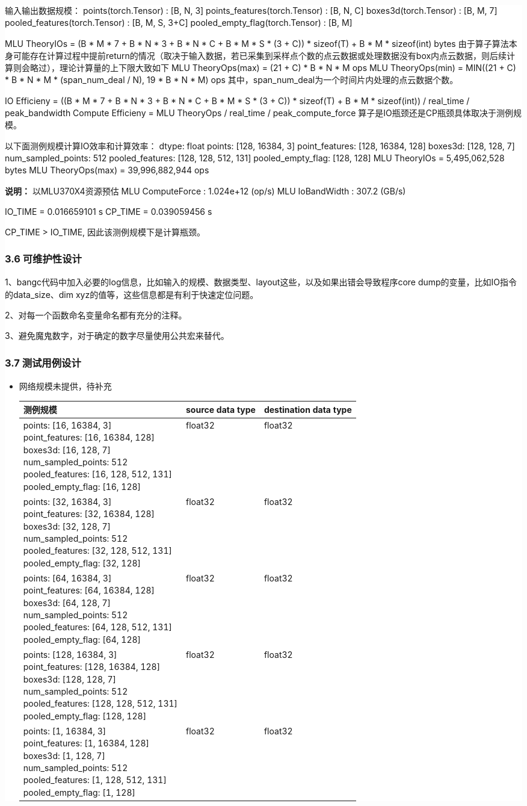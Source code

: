 输入输出数据规模：
points(torch.Tensor) : [B, N, 3]
points_features(torch.Tensor) : [B, N, C]
boxes3d(torch.Tensor) : [B, M, 7]
pooled_features(torch.Tensor) : [B, M, S, 3+C]
pooled_empty_flag(torch.Tensor) : [B, M]

MLU TheoryIOs = (B * M * 7 + B * N * 3 + B * N * C + B * M * S * (3 + C)) * sizeof(T) + B * M * sizeof(int) bytes
由于算子算法本身可能存在计算过程中提前return的情况（取决于输入数据，若已采集到采样点个数的点云数据或处理数据没有box内点云数据，则后续计算则会略过），理论计算量的上下限大致如下
MLU TheoryOps(max) = (21 + C) * B * N * M ops
MLU TheoryOps(min) = MIN((21 + C) * B * N * M * (span_num_deal / N), 19 * B * N * M) ops
其中，span_num_deal为一个时间片内处理的点云数据个数。

IO Efficieny = ((B * M * 7 + B * N * 3 + B * N * C + B * M * S * (3 + C)) * sizeof(T) + B * M * sizeof(int)) / real_time / peak_bandwidth
Compute Efficieny = MLU TheoryOps / real_time / peak_compute_force
算子是IO瓶颈还是CP瓶颈具体取决于测例规模。

以下面测例规模计算IO效率和计算效率：
dtype: float
points: [128, 16384, 3]
point_features: [128, 16384, 128]
boxes3d: [128, 128, 7]
num_sampled_points: 512
pooled_features: [128, 128, 512, 131]
pooled_empty_flag: [128, 128]
MLU TheoryIOs = 5,495,062,528 bytes
MLU TheoryOps(max) = 39,996,882,944 ops

**说明：** 以MLU370X4资源预估
MLU ComputeForce : 1.024e+12 (op/s)
MLU IoBandWidth  : 307.2 (GB/s)

IO_TIME = 0.016659101 s
CP_TIME = 0.039059456 s

CP_TIME > IO_TIME, 因此该测例规模下是计算瓶颈。

### 3.6 可维护性设计

1、bangc代码中加入必要的log信息，比如输入的规模、数据类型、layout这些，以及如果出错会导致程序core dump的变量，比如IO指令的data_size、dim xyz的值等，这些信息都是有利于快速定位问题。

2、对每一个函数命名变量命名都有充分的注释。

3、避免魔鬼数字，对于确定的数字尽量使用公共宏来替代。

### 3.7 测试用例设计

- 网络规模未提供，待补充

  | 测例规模                                                   | source data type | destination data type |
  | ---------------------------------------------------------- | ---------------- | --------------------- |
  | points: [16, 16384, 3]<br>point_features: [16, 16384, 128]<br>boxes3d: [16, 128, 7]<br>num_sampled_points: 512<br>pooled_features: [16, 128, 512, 131]<br>pooled_empty_flag: [16, 128]     | float32   | float32   |
  | points: [32, 16384, 3]<br>point_features: [32, 16384, 128]<br>boxes3d: [32, 128, 7]<br>num_sampled_points: 512<br>pooled_features: [32, 128, 512, 131]<br>pooled_empty_flag: [32, 128]     | float32   | float32   |
  | points: [64, 16384, 3]<br>point_features: [64, 16384, 128]<br>boxes3d: [64, 128, 7]<br>num_sampled_points: 512<br>pooled_features: [64, 128, 512, 131]<br>pooled_empty_flag: [64, 128]     | float32   | float32   |
  | points: [128, 16384, 3]<br>point_features: [128, 16384, 128]<br>boxes3d: [128, 128, 7]<br>num_sampled_points: 512<br>pooled_features: [128, 128, 512, 131]<br>pooled_empty_flag: [128, 128]   | float32   | float32   |
  | points: [1, 16384, 3]<br>point_features: [1, 16384, 128]<br>boxes3d: [1, 128, 7]<br>num_sampled_points: 512<br>pooled_features: [1, 128, 512, 131]<br>pooled_empty_flag: [1, 128]       | float32   | float32   |
